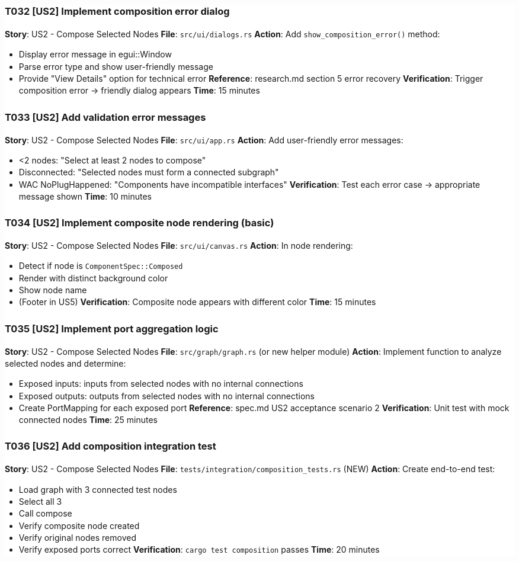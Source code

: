 ### T032 [US2] Implement composition error dialog
**Story**: US2 - Compose Selected Nodes
**File**: `src/ui/dialogs.rs`
**Action**: Add `show_composition_error()` method:
- Display error message in egui::Window
- Parse error type and show user-friendly message
- Provide "View Details" option for technical error
**Reference**: research.md section 5 error recovery
**Verification**: Trigger composition error → friendly dialog appears
**Time**: 15 minutes

### T033 [US2] Add validation error messages
**Story**: US2 - Compose Selected Nodes
**File**: `src/ui/app.rs`
**Action**: Add user-friendly error messages:
- <2 nodes: "Select at least 2 nodes to compose"
- Disconnected: "Selected nodes must form a connected subgraph"
- WAC NoPlugHappened: "Components have incompatible interfaces"
**Verification**: Test each error case → appropriate message shown
**Time**: 10 minutes

### T034 [US2] Implement composite node rendering (basic)
**Story**: US2 - Compose Selected Nodes
**File**: `src/ui/canvas.rs`
**Action**: In node rendering:
- Detect if node is `ComponentSpec::Composed`
- Render with distinct background color
- Show node name
- (Footer in US5)
**Verification**: Composite node appears with different color
**Time**: 15 minutes

### T035 [US2] Implement port aggregation logic
**Story**: US2 - Compose Selected Nodes
**File**: `src/graph/graph.rs` (or new helper module)
**Action**: Implement function to analyze selected nodes and determine:
- Exposed inputs: inputs from selected nodes with no internal connections
- Exposed outputs: outputs from selected nodes with no internal connections
- Create PortMapping for each exposed port
**Reference**: spec.md US2 acceptance scenario 2
**Verification**: Unit test with mock connected nodes
**Time**: 25 minutes

### T036 [US2] Add composition integration test
**Story**: US2 - Compose Selected Nodes
**File**: `tests/integration/composition_tests.rs` (NEW)
**Action**: Create end-to-end test:
- Load graph with 3 connected test nodes
- Select all 3
- Call compose
- Verify composite node created
- Verify original nodes removed
- Verify exposed ports correct
**Verification**: `cargo test composition` passes
**Time**: 20 minutes
